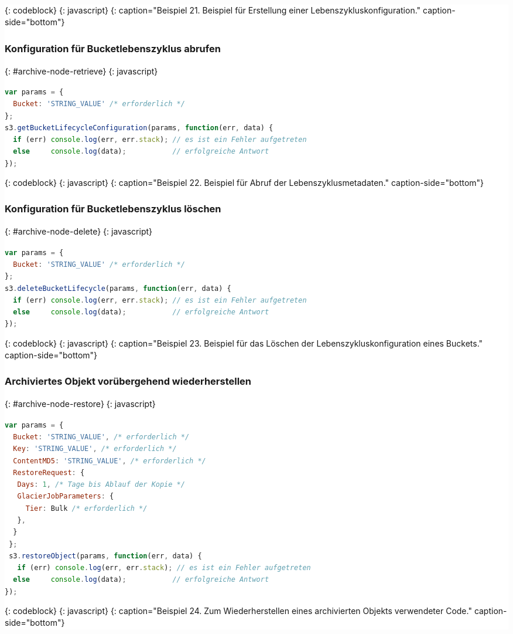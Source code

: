 {: codeblock}
{: javascript}
{: caption="Beispiel 21. Beispiel für Erstellung einer Lebenszykluskonfiguration." caption-side="bottom"}

### Konfiguration für Bucketlebenszyklus abrufen
{: #archive-node-retrieve} {: javascript}

```js
var params = {
  Bucket: 'STRING_VALUE' /* erforderlich */
};
s3.getBucketLifecycleConfiguration(params, function(err, data) {
  if (err) console.log(err, err.stack); // es ist ein Fehler aufgetreten
  else     console.log(data);           // erfolgreiche Antwort
});
```
{: codeblock}
{: javascript}
{: caption="Beispiel 22. Beispiel für Abruf der Lebenszyklusmetadaten." caption-side="bottom"}

### Konfiguration für Bucketlebenszyklus löschen
{: #archive-node-delete} 
{: javascript}

```js
var params = {
  Bucket: 'STRING_VALUE' /* erforderlich */
};
s3.deleteBucketLifecycle(params, function(err, data) {
  if (err) console.log(err, err.stack); // es ist ein Fehler aufgetreten
  else     console.log(data);           // erfolgreiche Antwort
});
```
{: codeblock}
{: javascript}
{: caption="Beispiel 23. Beispiel für das Löschen der Lebenszykluskonfiguration eines Buckets." caption-side="bottom"}

### Archiviertes Objekt vorübergehend wiederherstellen 
{: #archive-node-restore} 
{: javascript}

```js
var params = {
  Bucket: 'STRING_VALUE', /* erforderlich */
  Key: 'STRING_VALUE', /* erforderlich */
  ContentMD5: 'STRING_VALUE', /* erforderlich */
  RestoreRequest: {
   Days: 1, /* Tage bis Ablauf der Kopie */
   GlacierJobParameters: {
     Tier: Bulk /* erforderlich */
   },
  }
 };
 s3.restoreObject(params, function(err, data) {
   if (err) console.log(err, err.stack); // es ist ein Fehler aufgetreten
  else     console.log(data);           // erfolgreiche Antwort
});
```
{: codeblock}
{: javascript}
{: caption="Beispiel 24. Zum Wiederherstellen eines archivierten Objekts verwendeter Code." caption-side="bottom"}
